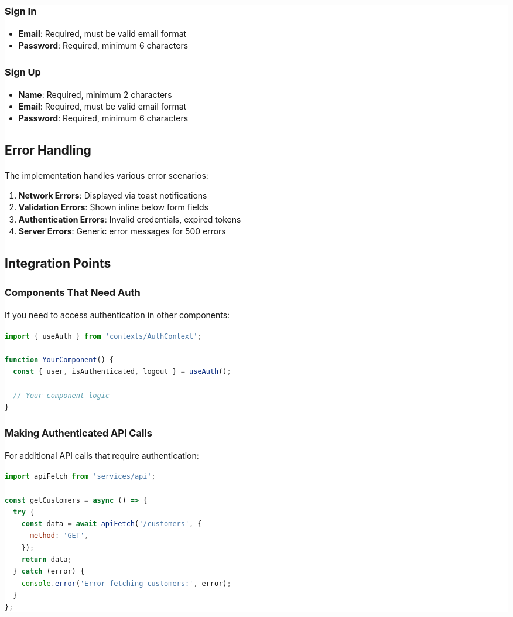 ### Sign In
- **Email**: Required, must be valid email format
- **Password**: Required, minimum 6 characters

### Sign Up
- **Name**: Required, minimum 2 characters
- **Email**: Required, must be valid email format
- **Password**: Required, minimum 6 characters

## Error Handling

The implementation handles various error scenarios:

1. **Network Errors**: Displayed via toast notifications
2. **Validation Errors**: Shown inline below form fields
3. **Authentication Errors**: Invalid credentials, expired tokens
4. **Server Errors**: Generic error messages for 500 errors

## Integration Points

### Components That Need Auth
If you need to access authentication in other components:

```javascript
import { useAuth } from 'contexts/AuthContext';

function YourComponent() {
  const { user, isAuthenticated, logout } = useAuth();
  
  // Your component logic
}
```

### Making Authenticated API Calls
For additional API calls that require authentication:

```javascript
import apiFetch from 'services/api';

const getCustomers = async () => {
  try {
    const data = await apiFetch('/customers', {
      method: 'GET',
    });
    return data;
  } catch (error) {
    console.error('Error fetching customers:', error);
  }
};
```
